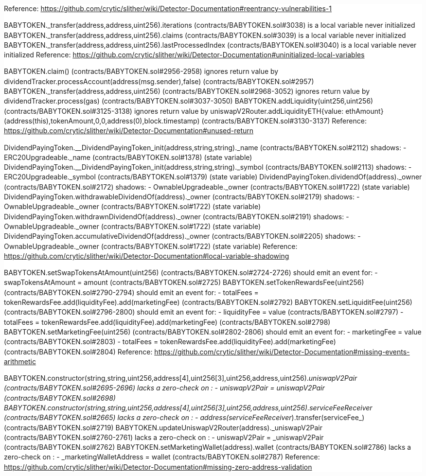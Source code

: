 Reference: https://github.com/crytic/slither/wiki/Detector-Documentation#reentrancy-vulnerabilities-1

BABYTOKEN._transfer(address,address,uint256).iterations (contracts/BABYTOKEN.sol#3038) is a local variable never initialized
BABYTOKEN._transfer(address,address,uint256).claims (contracts/BABYTOKEN.sol#3039) is a local variable never initialized
BABYTOKEN._transfer(address,address,uint256).lastProcessedIndex (contracts/BABYTOKEN.sol#3040) is a local variable never initialized
Reference: https://github.com/crytic/slither/wiki/Detector-Documentation#uninitialized-local-variables

BABYTOKEN.claim() (contracts/BABYTOKEN.sol#2956-2958) ignores return value by dividendTracker.processAccount(address(msg.sender),false) (contracts/BABYTOKEN.sol#2957)
BABYTOKEN._transfer(address,address,uint256) (contracts/BABYTOKEN.sol#2968-3052) ignores return value by dividendTracker.process(gas) (contracts/BABYTOKEN.sol#3037-3050)
BABYTOKEN.addLiquidity(uint256,uint256) (contracts/BABYTOKEN.sol#3125-3138) ignores return value by uniswapV2Router.addLiquidityETH{value: ethAmount}(address(this),tokenAmount,0,0,address(0),block.timestamp) (contracts/BABYTOKEN.sol#3130-3137)
Reference: https://github.com/crytic/slither/wiki/Detector-Documentation#unused-return

DividendPayingToken.__DividendPayingToken_init(address,string,string)._name (contracts/BABYTOKEN.sol#2112) shadows:
        - ERC20Upgradeable._name (contracts/BABYTOKEN.sol#1378) (state variable)
DividendPayingToken.__DividendPayingToken_init(address,string,string)._symbol (contracts/BABYTOKEN.sol#2113) shadows:
        - ERC20Upgradeable._symbol (contracts/BABYTOKEN.sol#1379) (state variable)
DividendPayingToken.dividendOf(address)._owner (contracts/BABYTOKEN.sol#2172) shadows:
        - OwnableUpgradeable._owner (contracts/BABYTOKEN.sol#1722) (state variable)
DividendPayingToken.withdrawableDividendOf(address)._owner (contracts/BABYTOKEN.sol#2179) shadows:
        - OwnableUpgradeable._owner (contracts/BABYTOKEN.sol#1722) (state variable)
DividendPayingToken.withdrawnDividendOf(address)._owner (contracts/BABYTOKEN.sol#2191) shadows:
        - OwnableUpgradeable._owner (contracts/BABYTOKEN.sol#1722) (state variable)
DividendPayingToken.accumulativeDividendOf(address)._owner (contracts/BABYTOKEN.sol#2205) shadows:
        - OwnableUpgradeable._owner (contracts/BABYTOKEN.sol#1722) (state variable)
Reference: https://github.com/crytic/slither/wiki/Detector-Documentation#local-variable-shadowing

BABYTOKEN.setSwapTokensAtAmount(uint256) (contracts/BABYTOKEN.sol#2724-2726) should emit an event for: 
        - swapTokensAtAmount = amount (contracts/BABYTOKEN.sol#2725) 
BABYTOKEN.setTokenRewardsFee(uint256) (contracts/BABYTOKEN.sol#2790-2794) should emit an event for: 
        - totalFees = tokenRewardsFee.add(liquidityFee).add(marketingFee) (contracts/BABYTOKEN.sol#2792) 
BABYTOKEN.setLiquiditFee(uint256) (contracts/BABYTOKEN.sol#2796-2800) should emit an event for: 
        - liquidityFee = value (contracts/BABYTOKEN.sol#2797) 
        - totalFees = tokenRewardsFee.add(liquidityFee).add(marketingFee) (contracts/BABYTOKEN.sol#2798) 
BABYTOKEN.setMarketingFee(uint256) (contracts/BABYTOKEN.sol#2802-2806) should emit an event for: 
        - marketingFee = value (contracts/BABYTOKEN.sol#2803) 
        - totalFees = tokenRewardsFee.add(liquidityFee).add(marketingFee) (contracts/BABYTOKEN.sol#2804) 
Reference: https://github.com/crytic/slither/wiki/Detector-Documentation#missing-events-arithmetic

BABYTOKEN.constructor(string,string,uint256,address[4],uint256[3],uint256,address,uint256)._uniswapV2Pair (contracts/BABYTOKEN.sol#2695-2696) lacks a zero-check on :
                - uniswapV2Pair = _uniswapV2Pair (contracts/BABYTOKEN.sol#2698)
BABYTOKEN.constructor(string,string,uint256,address[4],uint256[3],uint256,address,uint256).serviceFeeReceiver_ (contracts/BABYTOKEN.sol#2665) lacks a zero-check on :
                - address(serviceFeeReceiver_).transfer(serviceFee_) (contracts/BABYTOKEN.sol#2719)
BABYTOKEN.updateUniswapV2Router(address)._uniswapV2Pair (contracts/BABYTOKEN.sol#2760-2761) lacks a zero-check on :
                - uniswapV2Pair = _uniswapV2Pair (contracts/BABYTOKEN.sol#2762)
BABYTOKEN.setMarketingWallet(address).wallet (contracts/BABYTOKEN.sol#2786) lacks a zero-check on :
                - _marketingWalletAddress = wallet (contracts/BABYTOKEN.sol#2787)
Reference: https://github.com/crytic/slither/wiki/Detector-Documentation#missing-zero-address-validation

